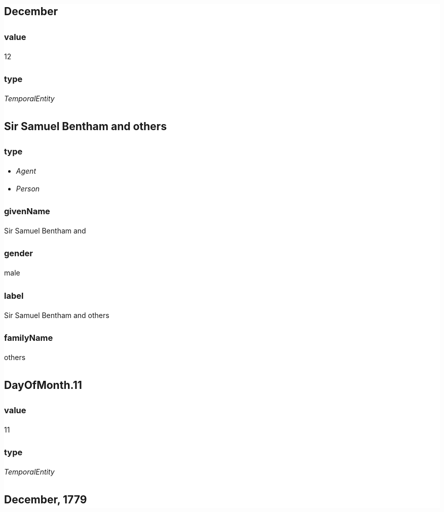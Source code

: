 ## December

### value


12

### type


*TemporalEntity*

## Sir Samuel Bentham and others

### type

 - *Agent*

 - *Person*

### givenName


Sir Samuel Bentham and

### gender


male

### label


Sir Samuel Bentham and others

### familyName


others

## DayOfMonth.11

### value


11

### type


*TemporalEntity*

## December, 1779
